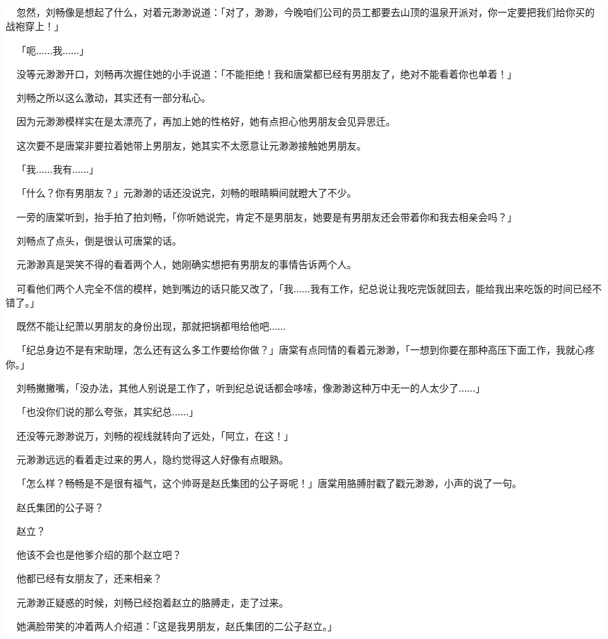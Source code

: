     忽然，刘畅像是想起了什么，对着元渺渺说道：「对了，渺渺，今晚咱们公司的员工都要去山顶的温泉开派对，你一定要把我们给你买的战袍穿上！」


    「呃……我……」


    没等元渺渺开口，刘畅再次握住她的小手说道：「不能拒绝！我和唐棠都已经有男朋友了，绝对不能看着你也单着！」


    刘畅之所以这么激动，其实还有一部分私心。


    因为元渺渺模样实在是太漂亮了，再加上她的性格好，她有点担心他男朋友会见异思迁。


    这次要不是唐棠非要拉着她带上男朋友，她其实不太愿意让元渺渺接触她男朋友。


    「我……我有……」


    「什么？你有男朋友？」元渺渺的话还没说完，刘畅的眼睛瞬间就瞪大了不少。


    一旁的唐棠听到，抬手拍了拍刘畅，「你听她说完，肯定不是男朋友，她要是有男朋友还会带着你和我去相亲会吗？」


    刘畅点了点头，倒是很认可唐棠的话。


    元渺渺真是哭笑不得的看着两个人，她刚确实想把有男朋友的事情告诉两个人。


    可看他们两个人完全不信的模样，她到嘴边的话只能又改了，「我……我有工作，纪总说让我吃完饭就回去，能给我出来吃饭的时间已经不错了。」


    既然不能让纪萧以男朋友的身份出现，那就把锅都甩给他吧……


    「纪总身边不是有宋助理，怎么还有这么多工作要给你做？」唐棠有点同情的看着元渺渺，「一想到你要在那种高压下面工作，我就心疼你。」


    刘畅撇撇嘴，「没办法，其他人别说是工作了，听到纪总说话都会哆嗦，像渺渺这种万中无一的人太少了……」


    「也没你们说的那么夸张，其实纪总……」


    还没等元渺渺说万，刘畅的视线就转向了远处，「阿立，在这！」


    元渺渺远远的看着走过来的男人，隐约觉得这人好像有点眼熟。


    「怎么样？畅畅是不是很有福气，这个帅哥是赵氏集团的公子哥呢！」唐棠用胳膊肘戳了戳元渺渺，小声的说了一句。


    赵氏集团的公子哥？


    赵立？


    他该不会也是他爹介绍的那个赵立吧？


    他都已经有女朋友了，还来相亲？


    元渺渺正疑惑的时候，刘畅已经抱着赵立的胳膊走，走了过来。


    她满脸带笑的冲着两人介绍道：「这是我男朋友，赵氏集团的二公子赵立。」
